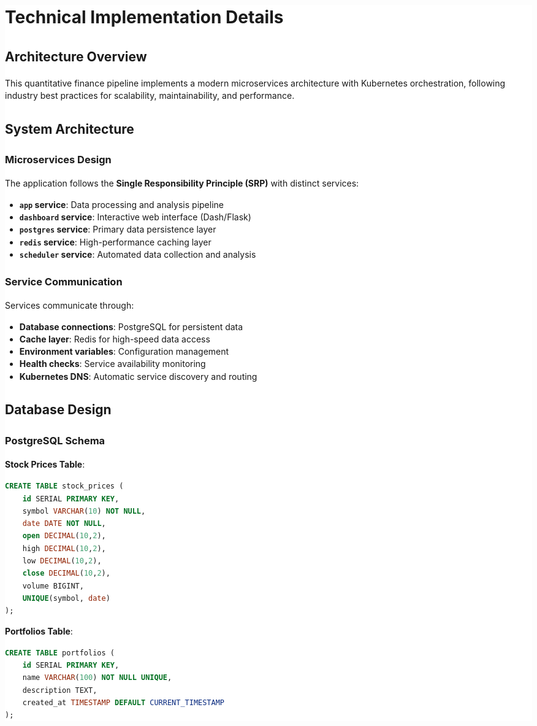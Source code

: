 # Technical Implementation Details

## Architecture Overview

This quantitative finance pipeline implements a modern microservices architecture with Kubernetes orchestration, following industry best practices for scalability, maintainability, and performance.

## System Architecture

### Microservices Design

The application follows the **Single Responsibility Principle (SRP)** with distinct services:

- **`app` service**: Data processing and analysis pipeline
- **`dashboard` service**: Interactive web interface (Dash/Flask)
- **`postgres` service**: Primary data persistence layer
- **`redis` service**: High-performance caching layer
- **`scheduler` service**: Automated data collection and analysis

### Service Communication

Services communicate through:
- **Database connections**: PostgreSQL for persistent data
- **Cache layer**: Redis for high-speed data access
- **Environment variables**: Configuration management
- **Health checks**: Service availability monitoring
- **Kubernetes DNS**: Automatic service discovery and routing

## Database Design

### PostgreSQL Schema

**Stock Prices Table**:
```sql
CREATE TABLE stock_prices (
    id SERIAL PRIMARY KEY,
    symbol VARCHAR(10) NOT NULL,
    date DATE NOT NULL,
    open DECIMAL(10,2),
    high DECIMAL(10,2),
    low DECIMAL(10,2),
    close DECIMAL(10,2),
    volume BIGINT,
    UNIQUE(symbol, date)
);
```

**Portfolios Table**:
```sql
CREATE TABLE portfolios (
    id SERIAL PRIMARY KEY,
    name VARCHAR(100) NOT NULL UNIQUE,
    description TEXT,
    created_at TIMESTAMP DEFAULT CURRENT_TIMESTAMP
);
```
